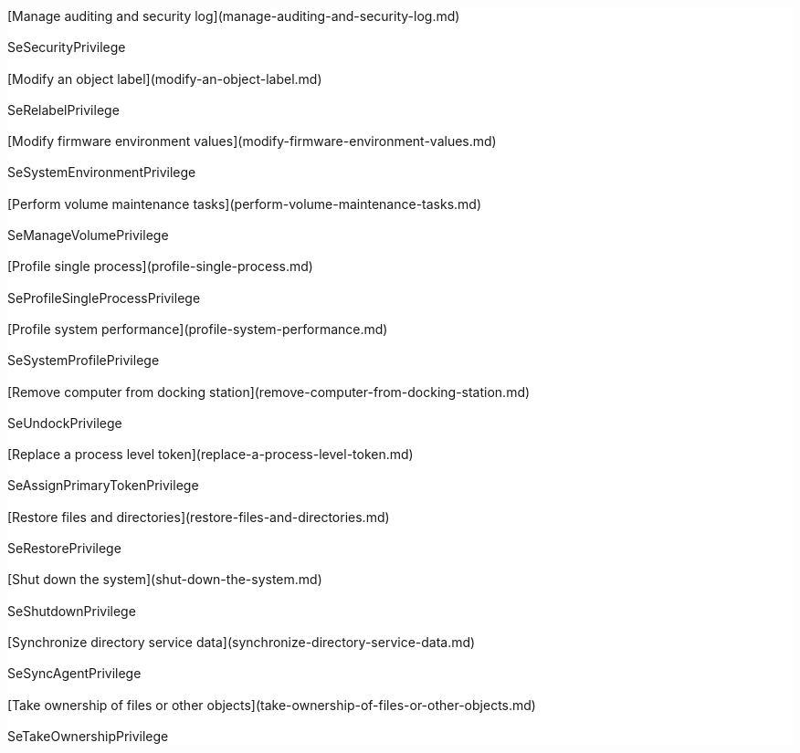</tr>
<tr class="odd">
<td align="left"><p>[Manage auditing and security log](manage-auditing-and-security-log.md)</p></td>
<td align="left"><p>SeSecurityPrivilege</p></td>
</tr>
<tr class="even">
<td align="left"><p>[Modify an object label](modify-an-object-label.md)</p></td>
<td align="left"><p>SeRelabelPrivilege</p></td>
</tr>
<tr class="odd">
<td align="left"><p>[Modify firmware environment values](modify-firmware-environment-values.md)</p></td>
<td align="left"><p>SeSystemEnvironmentPrivilege</p></td>
</tr>
<tr class="even">
<td align="left"><p>[Perform volume maintenance tasks](perform-volume-maintenance-tasks.md)</p></td>
<td align="left"><p>SeManageVolumePrivilege</p></td>
</tr>
<tr class="odd">
<td align="left"><p>[Profile single process](profile-single-process.md)</p></td>
<td align="left"><p>SeProfileSingleProcessPrivilege</p></td>
</tr>
<tr class="even">
<td align="left"><p>[Profile system performance](profile-system-performance.md)</p></td>
<td align="left"><p>SeSystemProfilePrivilege</p></td>
</tr>
<tr class="odd">
<td align="left"><p>[Remove computer from docking station](remove-computer-from-docking-station.md)</p></td>
<td align="left"><p>SeUndockPrivilege</p></td>
</tr>
<tr class="even">
<td align="left"><p>[Replace a process level token](replace-a-process-level-token.md)</p></td>
<td align="left"><p>SeAssignPrimaryTokenPrivilege</p></td>
</tr>
<tr class="odd">
<td align="left"><p>[Restore files and directories](restore-files-and-directories.md)</p></td>
<td align="left"><p>SeRestorePrivilege</p></td>
</tr>
<tr class="even">
<td align="left"><p>[Shut down the system](shut-down-the-system.md)</p></td>
<td align="left"><p>SeShutdownPrivilege</p></td>
</tr>
<tr class="odd">
<td align="left"><p>[Synchronize directory service data](synchronize-directory-service-data.md)</p></td>
<td align="left"><p>SeSyncAgentPrivilege</p></td>
</tr>
<tr class="even">
<td align="left"><p>[Take ownership of files or other objects](take-ownership-of-files-or-other-objects.md)</p></td>
<td align="left"><p>SeTakeOwnershipPrivilege</p></td>
</tr>
</tbody>
</table>
